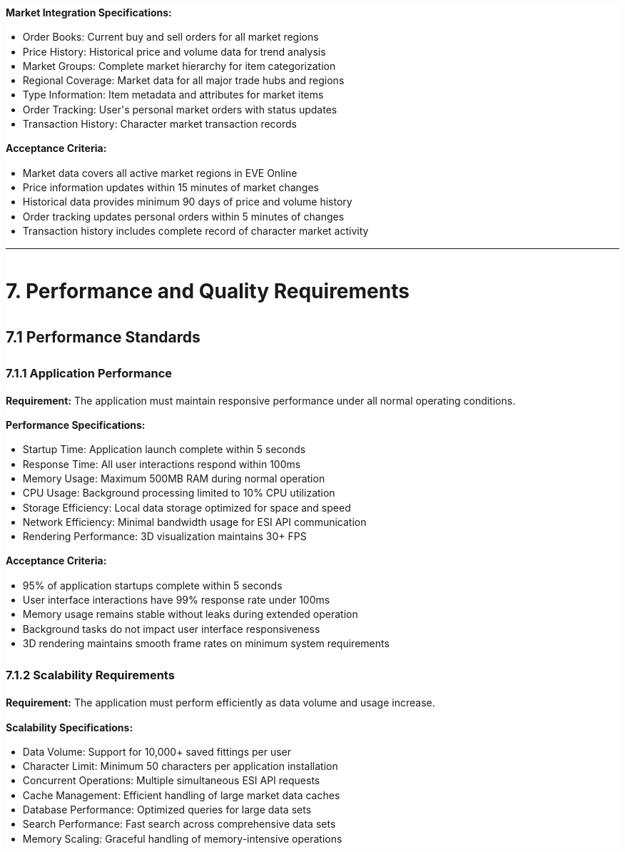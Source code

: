 **Market Integration Specifications:**

- Order Books: Current buy and sell orders for all market regions
- Price History: Historical price and volume data for trend analysis
- Market Groups: Complete market hierarchy for item categorization
- Regional Coverage: Market data for all major trade hubs and regions
- Type Information: Item metadata and attributes for market items
- Order Tracking: User's personal market orders with status updates
- Transaction History: Character market transaction records

**Acceptance Criteria:**

- Market data covers all active market regions in EVE Online
- Price information updates within 15 minutes of market changes
- Historical data provides minimum 90 days of price and volume history
- Order tracking updates personal orders within 5 minutes of changes
- Transaction history includes complete record of character market activity

---

# 7. Performance and Quality Requirements

## 7.1 Performance Standards

### 7.1.1 Application Performance
**Requirement:** The application must maintain responsive performance under all normal operating conditions.

**Performance Specifications:**

- Startup Time: Application launch complete within 5 seconds
- Response Time: All user interactions respond within 100ms
- Memory Usage: Maximum 500MB RAM during normal operation
- CPU Usage: Background processing limited to 10% CPU utilization
- Storage Efficiency: Local data storage optimized for space and speed
- Network Efficiency: Minimal bandwidth usage for ESI API communication
- Rendering Performance: 3D visualization maintains 30+ FPS

**Acceptance Criteria:**

- 95% of application startups complete within 5 seconds
- User interface interactions have 99% response rate under 100ms
- Memory usage remains stable without leaks during extended operation
- Background tasks do not impact user interface responsiveness
- 3D rendering maintains smooth frame rates on minimum system requirements

### 7.1.2 Scalability Requirements
**Requirement:** The application must perform efficiently as data volume and usage increase.

**Scalability Specifications:**

- Data Volume: Support for 10,000+ saved fittings per user
- Character Limit: Minimum 50 characters per application installation
- Concurrent Operations: Multiple simultaneous ESI API requests
- Cache Management: Efficient handling of large market data caches
- Database Performance: Optimized queries for large data sets
- Search Performance: Fast search across comprehensive data sets
- Memory Scaling: Graceful handling of memory-intensive operations

